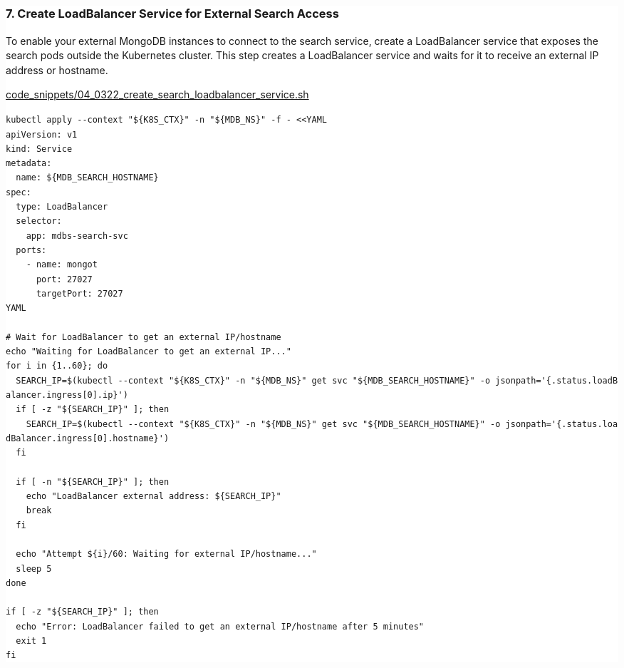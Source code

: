 ### 7. Create LoadBalancer Service for External Search Access

To enable your external MongoDB instances to connect to the search service, create a LoadBalancer service that exposes
the search pods outside the Kubernetes cluster. This step creates a LoadBalancer service and waits for it to receive an
external IP address or hostname.

[code_snippets/04_0322_create_search_loadbalancer_service.sh](code_snippets/04_0322_create_search_loadbalancer_service.sh)

```shell copy
kubectl apply --context "${K8S_CTX}" -n "${MDB_NS}" -f - <<YAML
apiVersion: v1
kind: Service
metadata:
  name: ${MDB_SEARCH_HOSTNAME}
spec:
  type: LoadBalancer
  selector:
    app: mdbs-search-svc
  ports:
    - name: mongot
      port: 27027
      targetPort: 27027
YAML

# Wait for LoadBalancer to get an external IP/hostname
echo "Waiting for LoadBalancer to get an external IP..."
for i in {1..60}; do
  SEARCH_IP=$(kubectl --context "${K8S_CTX}" -n "${MDB_NS}" get svc "${MDB_SEARCH_HOSTNAME}" -o jsonpath='{.status.loadBalancer.ingress[0].ip}')
  if [ -z "${SEARCH_IP}" ]; then
    SEARCH_IP=$(kubectl --context "${K8S_CTX}" -n "${MDB_NS}" get svc "${MDB_SEARCH_HOSTNAME}" -o jsonpath='{.status.loadBalancer.ingress[0].hostname}')
  fi

  if [ -n "${SEARCH_IP}" ]; then
    echo "LoadBalancer external address: ${SEARCH_IP}"
    break
  fi

  echo "Attempt ${i}/60: Waiting for external IP/hostname..."
  sleep 5
done

if [ -z "${SEARCH_IP}" ]; then
  echo "Error: LoadBalancer failed to get an external IP/hostname after 5 minutes"
  exit 1
fi
```
